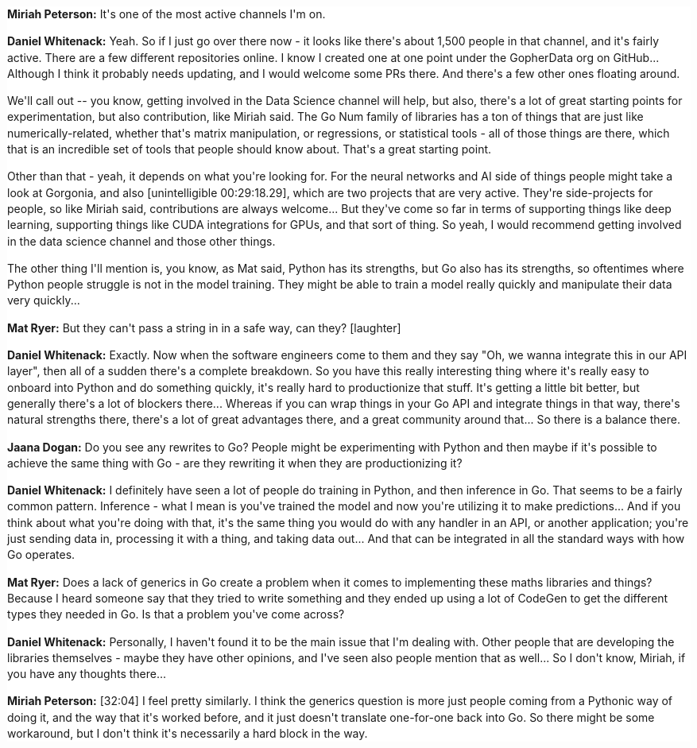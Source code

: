 **Miriah Peterson:** It's one of the most active channels I'm on.

**Daniel Whitenack:** Yeah. So if I just go over there now - it looks like there's about 1,500 people in that channel, and it's fairly active. There are a few different repositories online. I know I created one at one point under the GopherData org on GitHub... Although I think it probably needs updating, and I would welcome some PRs there. And there's a few other ones floating around.

We'll call out -- you know, getting involved in the Data Science channel will help, but also, there's a lot of great starting points for experimentation, but also contribution, like Miriah said. The Go Num family of libraries has a ton of things that are just like numerically-related, whether that's matrix manipulation, or regressions, or statistical tools - all of those things are there, which that is an incredible set of tools that people should know about. That's a great starting point.

Other than that - yeah, it depends on what you're looking for. For the neural networks and AI side of things people might take a look at Gorgonia, and also \[unintelligible 00:29:18.29\], which are two projects that are very active. They're side-projects for people, so like Miriah said, contributions are always welcome... But they've come so far in terms of supporting things like deep learning, supporting things like CUDA integrations for GPUs, and that sort of thing. So yeah, I would recommend getting involved in the data science channel and those other things.

The other thing I'll mention is, you know, as Mat said, Python has its strengths, but Go also has its strengths, so oftentimes where Python people struggle is not in the model training. They might be able to train a model really quickly and manipulate their data very quickly...

**Mat Ryer:** But they can't pass a string in in a safe way, can they? \[laughter\]

**Daniel Whitenack:** Exactly. Now when the software engineers come to them and they say "Oh, we wanna integrate this in our API layer", then all of a sudden there's a complete breakdown. So you have this really interesting thing where it's really easy to onboard into Python and do something quickly, it's really hard to productionize that stuff. It's getting a little bit better, but generally there's a lot of blockers there... Whereas if you can wrap things in your Go API and integrate things in that way, there's natural strengths there, there's a lot of great advantages there, and a great community around that... So there is a balance there.

**Jaana Dogan:** Do you see any rewrites to Go? People might be experimenting with Python and then maybe if it's possible to achieve the same thing with Go - are they rewriting it when they are productionizing it?

**Daniel Whitenack:** I definitely have seen a lot of people do training in Python, and then inference in Go. That seems to be a fairly common pattern. Inference - what I mean is you've trained the model and now you're utilizing it to make predictions... And if you think about what you're doing with that, it's the same thing you would do with any handler in an API, or another application; you're just sending data in, processing it with a thing, and taking data out... And that can be integrated in all the standard ways with how Go operates.

**Mat Ryer:** Does a lack of generics in Go create a problem when it comes to implementing these maths libraries and things? Because I heard someone say that they tried to write something and they ended up using a lot of CodeGen to get the different types they needed in Go. Is that a problem you've come across?

**Daniel Whitenack:** Personally, I haven't found it to be the main issue that I'm dealing with. Other people that are developing the libraries themselves - maybe they have other opinions, and I've seen also people mention that as well... So I don't know, Miriah, if you have any thoughts there...

**Miriah Peterson:** \[32:04\] I feel pretty similarly. I think the generics question is more just people coming from a Pythonic way of doing it, and the way that it's worked before, and it just doesn't translate one-for-one back into Go. So there might be some workaround, but I don't think it's necessarily a hard block in the way.
